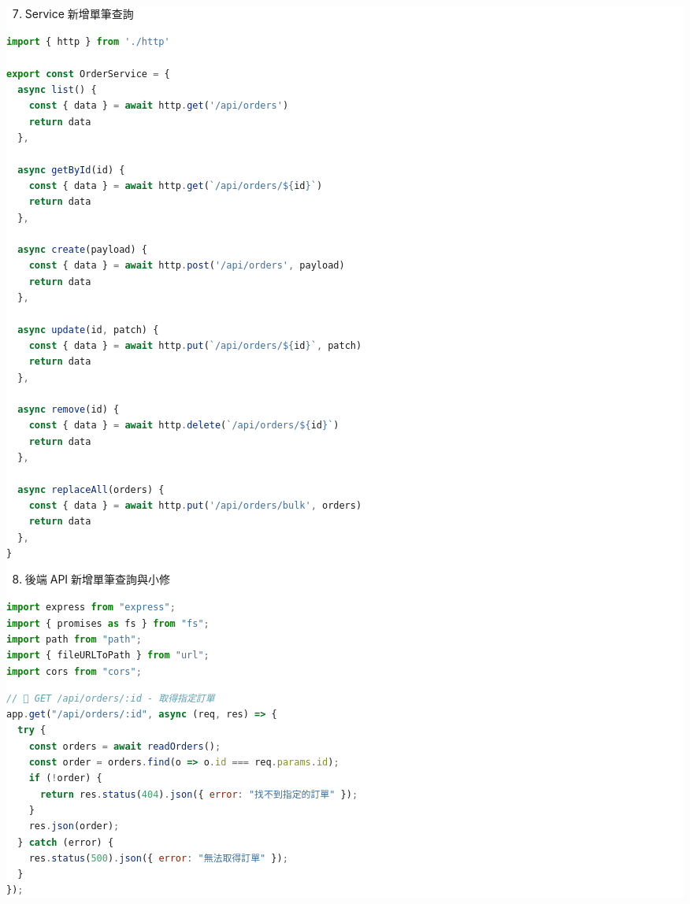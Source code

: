 7) Service 新增單筆查詢

```1:80:day15/frontend/src/services/orderService.js
import { http } from './http'

export const OrderService = {
  async list() {
    const { data } = await http.get('/api/orders')
    return data
  },

  async getById(id) {
    const { data } = await http.get(`/api/orders/${id}`)
    return data
  },

  async create(payload) {
    const { data } = await http.post('/api/orders', payload)
    return data
  },

  async update(id, patch) {
    const { data } = await http.put(`/api/orders/${id}`, patch)
    return data
  },

  async remove(id) {
    const { data } = await http.delete(`/api/orders/${id}`)
    return data
  },

  async replaceAll(orders) {
    const { data } = await http.put('/api/orders/bulk', orders)
    return data
  },
}
```

8) 後端 API 新增單筆查詢與小修

```1:40:day15/backend/server.js
import express from "express";
import { promises as fs } from "fs";
import path from "path";
import { fileURLToPath } from "url";
import cors from "cors";
```

```60:120:day15/backend/server.js
// 🔎 GET /api/orders/:id - 取得指定訂單
app.get("/api/orders/:id", async (req, res) => {
  try {
    const orders = await readOrders();
    const order = orders.find(o => o.id === req.params.id);
    if (!order) {
      return res.status(404).json({ error: "找不到指定的訂單" });
    }
    res.json(order);
  } catch (error) {
    res.status(500).json({ error: "無法取得訂單" });
  }
});
```

